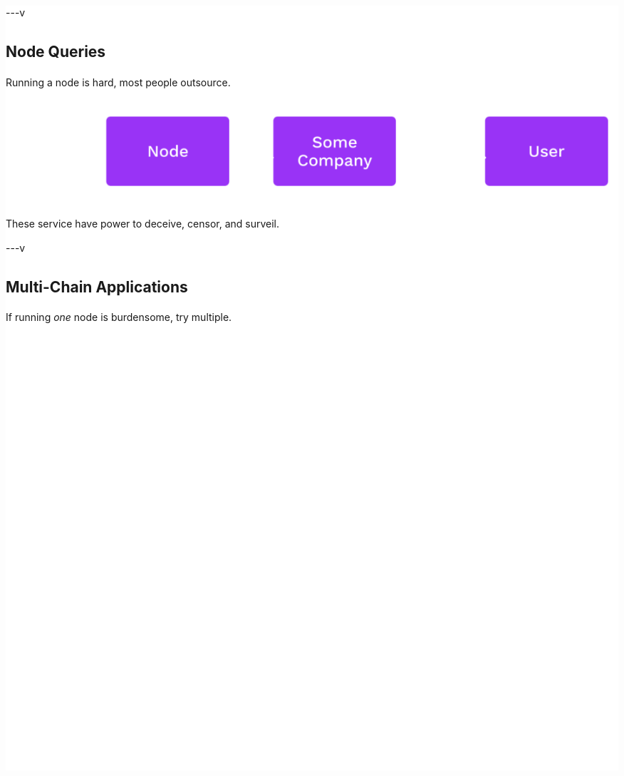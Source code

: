 ---v

## Node Queries

Running a node is hard, most people outsource.

<img style="width: 1000px" src="./img/3.4-node-queries.png" />

These service have power to deceive, censor, and surveil.

---v

## Multi-Chain Applications

If running _one_ node is burdensome, try multiple.

<img style="width: 700px" src="./img/3.4-multi-chain-apps.png" />
